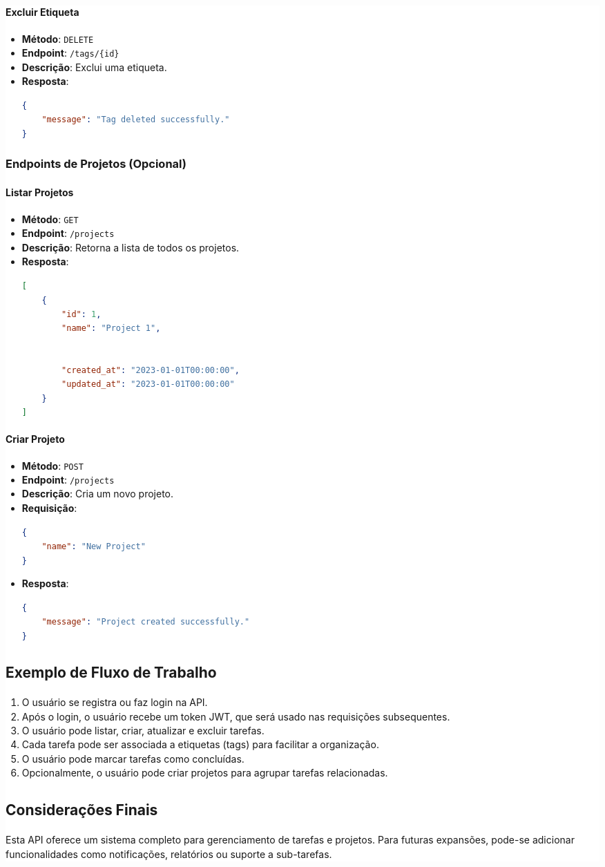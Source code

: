 #### Excluir Etiqueta
- **Método**: `DELETE`
- **Endpoint**: `/tags/{id}`
- **Descrição**: Exclui uma etiqueta.
- **Resposta**:
    ```json
    {
        "message": "Tag deleted successfully."
    }
    ```

### Endpoints de Projetos (Opcional)

#### Listar Projetos
- **Método**: `GET`
- **Endpoint**: `/projects`
- **Descrição**: Retorna a lista de todos os projetos.
- **Resposta**:
    ```json
    [
        {
            "id": 1,
            "name": "Project 1",


            "created_at": "2023-01-01T00:00:00",
            "updated_at": "2023-01-01T00:00:00"
        }
    ]
    ```

#### Criar Projeto
- **Método**: `POST`
- **Endpoint**: `/projects`
- **Descrição**: Cria um novo projeto.
- **Requisição**:
    ```json
    {
        "name": "New Project"
    }
    ```
- **Resposta**:
    ```json
    {
        "message": "Project created successfully."
    }
    ```

## Exemplo de Fluxo de Trabalho

1. O usuário se registra ou faz login na API.
2. Após o login, o usuário recebe um token JWT, que será usado nas requisições subsequentes.
3. O usuário pode listar, criar, atualizar e excluir tarefas.
4. Cada tarefa pode ser associada a etiquetas (tags) para facilitar a organização.
5. O usuário pode marcar tarefas como concluídas.
6. Opcionalmente, o usuário pode criar projetos para agrupar tarefas relacionadas.

## Considerações Finais

Esta API oferece um sistema completo para gerenciamento de tarefas e projetos. Para futuras expansões, pode-se adicionar funcionalidades como notificações, relatórios ou suporte a sub-tarefas.

